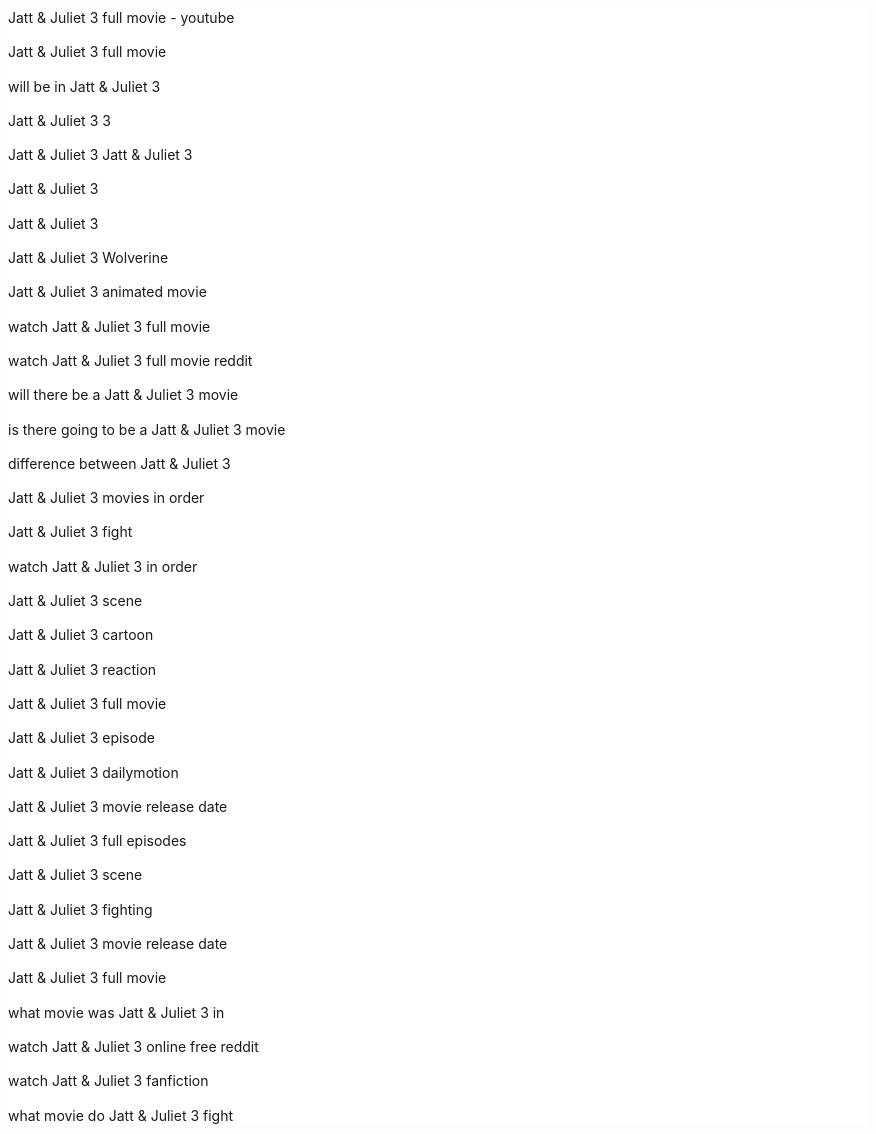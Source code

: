 Jatt & Juliet 3 full movie - youtube

Jatt & Juliet 3 full movie

will be in Jatt & Juliet 3

Jatt & Juliet 3 3

Jatt & Juliet 3 Jatt & Juliet 3

Jatt & Juliet 3

Jatt & Juliet 3

Jatt & Juliet 3 Wolverine

Jatt & Juliet 3 animated movie

watch Jatt & Juliet 3 full movie

watch Jatt & Juliet 3 full movie reddit

will there be a Jatt & Juliet 3 movie

is there going to be a Jatt & Juliet 3 movie

difference between Jatt & Juliet 3

Jatt & Juliet 3 movies in order

Jatt & Juliet 3 fight

watch Jatt & Juliet 3 in order

Jatt & Juliet 3 scene

Jatt & Juliet 3 cartoon

Jatt & Juliet 3 reaction

Jatt & Juliet 3 full movie

Jatt & Juliet 3 episode

Jatt & Juliet 3 dailymotion

Jatt & Juliet 3 movie release date

Jatt & Juliet 3 full episodes

Jatt & Juliet 3 scene

Jatt & Juliet 3 fighting

Jatt & Juliet 3 movie release date

Jatt & Juliet 3 full movie

what movie was Jatt & Juliet 3 in

watch Jatt & Juliet 3 online free reddit

watch Jatt & Juliet 3 fanfiction

what movie do Jatt & Juliet 3 fight
